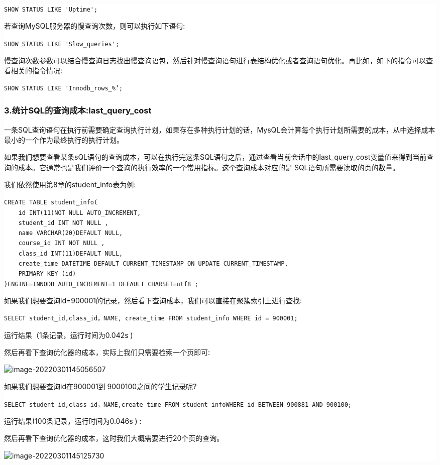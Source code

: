 ```mysql
SHOW STATUS LIKE 'Uptime';
```

若查询MySQL服务器的慢查询次数，则可以执行如下语句:

```mysql
SHOW STATUS LIKE 'Slow_queries';
```

慢查询次数参数可以结合慢查询日志找出慢查询语包，然后针对慢查询语句进行表结构优化或者查询语句优化。再比如，如下的指令可以查看相关的指令情况:

```mysql
SHOW STATUS LIKE 'Innodb_rows_%’;
```

### 3.统计SQL的查询成本:last_query_cost

一条SQL查询语句在执行前需要确定查询执行计划，如果存在多种执行计划的话，MysQL会计算每个执行计划所需要的成本，从中选择成本最小的一个作为最终执行的执行计划。

如果我们想要查看某条sQL语句的查询成本，可以在执行完这条SQL语句之后，通过查看当前会话中的last_query_cost变量值来得到当前查询的成本。它通常也是我们评价一个查询的执行效率的一个常用指标。这个查询成本对应的是 SQL语句所需要读取的页的数量。

我们依然使用第8章的student_info表为例:

```mysql
CREATE TABLE student_info(
	id INT(11)NOT NULL AUTO_INCREMENT,
	student_id INT NOT NULL ,
	name VARCHAR(20)DEFAULT NULL,
	course_id INT NOT NULL ,
	class_id INT(11)DEFAULT NULL,
	create_time DATETIME DEFAULT CURRENT_TIMESTAMP ON UPDATE CURRENT_TIMESTAMP,
	PRIMARY KEY (id)
)ENGINE=INNODB AUTO_INCREMENT=1 DEFAULT CHARSET=utf8 ;
```

如果我们想要查询id=900001的记录，然后看下查询成本，我们可以直接在聚簇索引上进行查找:

```mysql
SELECT student_id,class_id，NAME, create_time FROM student_info WHERE id = 900001;
```

运行结果（1条记录，运行时间为0.042s )

然后再看下查询优化器的成本，实际上我们只需要检索一个页即可:

![image-20220301145056507](https://gitee.com/kiteflyer/picture/raw/master/MySQL/last_query_cost%E4%B8%80%E6%9D%A1%E6%95%B0%E6%8D%AE.png)

如果我们想要查询id在900001到 9000100之间的学生记录呢?

```mysql
SELECT student_id,class_id，NAME,create_time FROM student_infoWHERE id BETWEEN 900881 AND 900100;
```

运行结果(100条记录，运行时间为0.046s ) :

然后再看下查询优化器的成本，这时我们大概需要进行20个页的查询。

![image-20220301145125730](https://gitee.com/kiteflyer/picture/raw/master/MySQL/last_query_cost100%E6%9D%A1.png)
